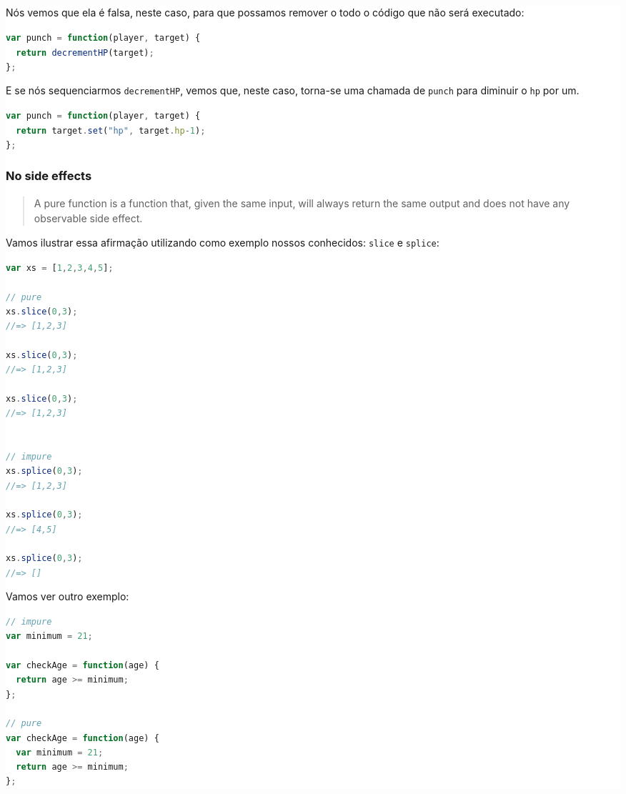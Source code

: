 Nós vemos que ela é falsa, neste caso, para que possamos remover o todo o código que não será executado:

```js
var punch = function(player, target) {
  return decrementHP(target);
};
```

E se nós sequenciarmos `decrementHP`, vemos que, neste caso, torna-se uma chamada de `punch` para diminuir o `hp` por um.

```js
var punch = function(player, target) {
  return target.set("hp", target.hp-1);
};
```

### No side effects

>A pure function is a function that, given the same input, will always return the same output and does not have any observable side effect.

Vamos ilustrar essa afirmação utilizando como exemplo nossos conhecidos: `slice` e `splice`:

```js
var xs = [1,2,3,4,5];

// pure
xs.slice(0,3);
//=> [1,2,3]

xs.slice(0,3);
//=> [1,2,3]

xs.slice(0,3);
//=> [1,2,3]


// impure
xs.splice(0,3);
//=> [1,2,3]

xs.splice(0,3);
//=> [4,5]

xs.splice(0,3);
//=> []
```

Vamos ver outro exemplo:

```js
// impure
var minimum = 21;

var checkAge = function(age) {
  return age >= minimum;
};

// pure
var checkAge = function(age) {
  var minimum = 21;
  return age >= minimum;
};

```
